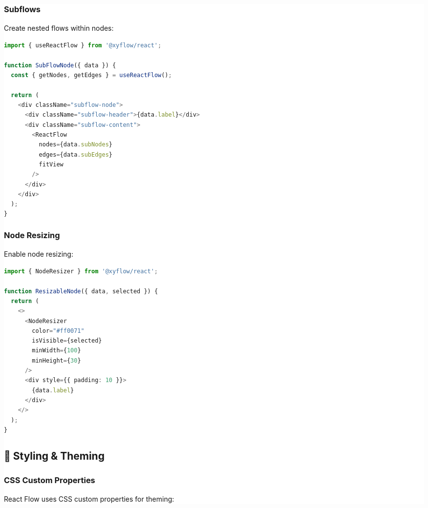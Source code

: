 ### Subflows
Create nested flows within nodes:

```typescript
import { useReactFlow } from '@xyflow/react';

function SubFlowNode({ data }) {
  const { getNodes, getEdges } = useReactFlow();
  
  return (
    <div className="subflow-node">
      <div className="subflow-header">{data.label}</div>
      <div className="subflow-content">
        <ReactFlow
          nodes={data.subNodes}
          edges={data.subEdges}
          fitView
        />
      </div>
    </div>
  );
}
```

### Node Resizing
Enable node resizing:

```typescript
import { NodeResizer } from '@xyflow/react';

function ResizableNode({ data, selected }) {
  return (
    <>
      <NodeResizer
        color="#ff0071"
        isVisible={selected}
        minWidth={100}
        minHeight={30}
      />
      <div style={{ padding: 10 }}>
        {data.label}
      </div>
    </>
  );
}
```

## 🎨 Styling & Theming

### CSS Custom Properties
React Flow uses CSS custom properties for theming:
